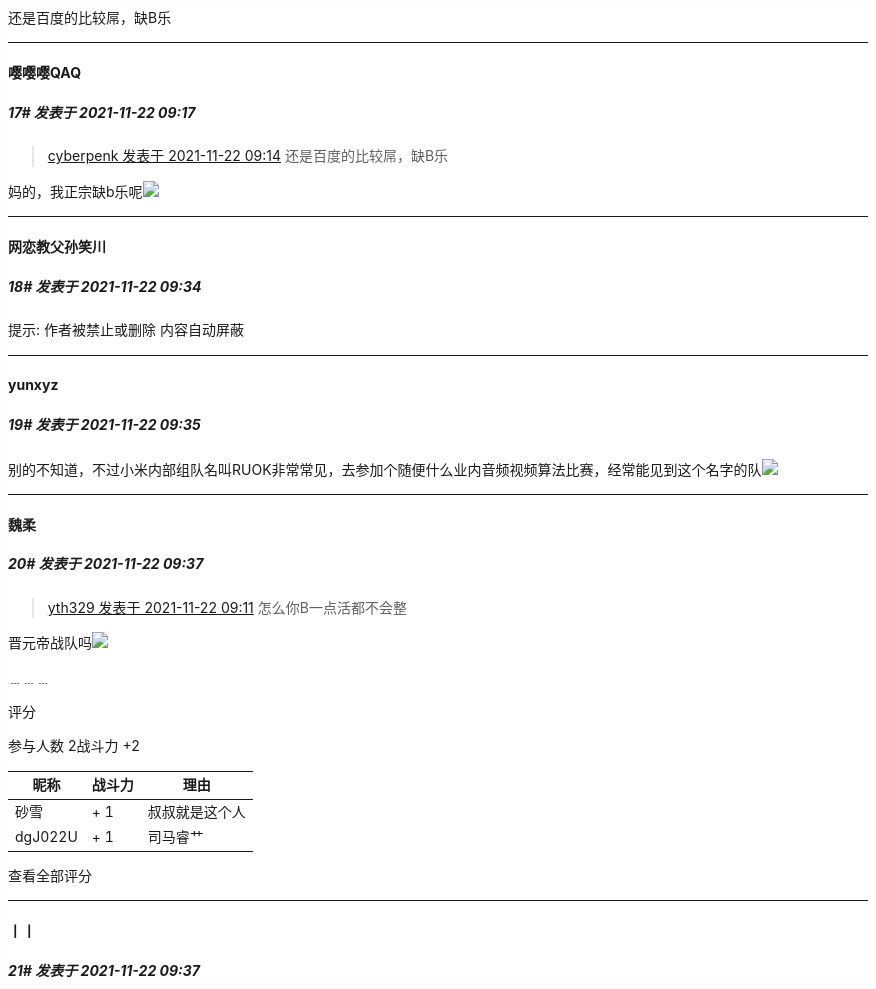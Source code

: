还是百度的比较屌，缺B乐

*****

####  嘤嘤嘤QAQ  
##### 17#       发表于 2021-11-22 09:17

<blockquote><a href="httphttps://bbs.saraba1st.com/2b/forum.php?mod=redirect&amp;goto=findpost&amp;pid=53645562&amp;ptid=2038753" target="_blank">cyberpenk 发表于 2021-11-22 09:14</a>
还是百度的比较屌，缺B乐</blockquote>
妈的，我正宗缺b乐呢<img src="https://static.saraba1st.com/image/smiley/face2017/139.png" referrerpolicy="no-referrer">

*****

####  网恋教父孙笑川  
##### 18#       发表于 2021-11-22 09:34

提示: 作者被禁止或删除 内容自动屏蔽

*****

####  yunxyz  
##### 19#       发表于 2021-11-22 09:35

别的不知道，不过小米内部组队名叫RUOK非常常见，去参加个随便什么业内音频视频算法比赛，经常能见到这个名字的队<img src="https://static.saraba1st.com/image/smiley/face2017/044.png" referrerpolicy="no-referrer">

*****

####  魏柔  
##### 20#       发表于 2021-11-22 09:37

<blockquote><a href="httphttps://bbs.saraba1st.com/2b/forum.php?mod=redirect&amp;goto=findpost&amp;pid=53645534&amp;ptid=2038753" target="_blank">yth329 发表于 2021-11-22 09:11</a>
怎么你B一点活都不会整</blockquote>
晋元帝战队吗<img src="https://static.saraba1st.com/image/smiley/face2017/037.png" referrerpolicy="no-referrer">

﹍﹍﹍

评分

 参与人数 2战斗力 +2

|昵称|战斗力|理由|
|----|---|---|
| 砂雪| + 1|叔叔就是这个人|
| dgJ022U| + 1|司马睿艹|

查看全部评分

*****

####  丨丨  
##### 21#       发表于 2021-11-22 09:37
